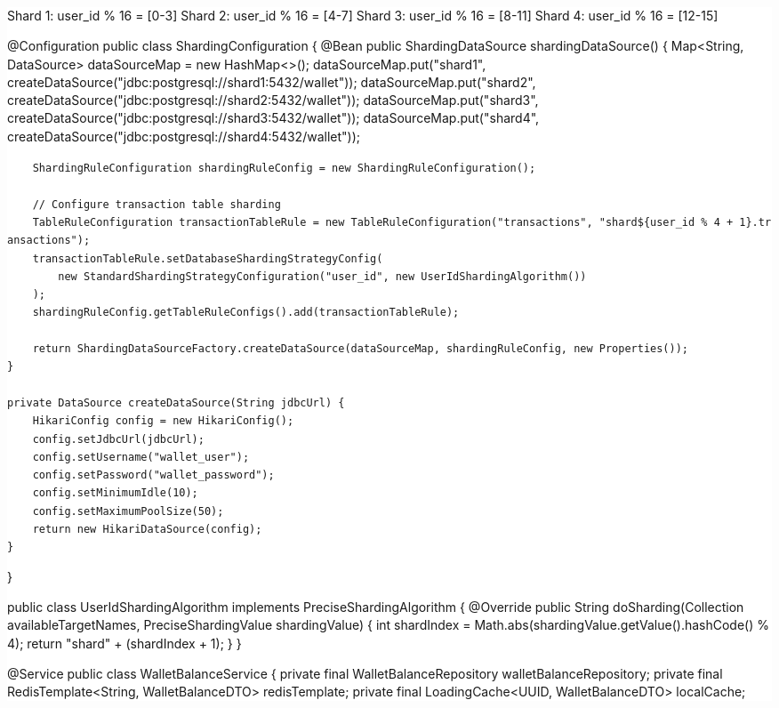 Shard 1: user_id % 16 = [0-3]
Shard 2: user_id % 16 = [4-7]
Shard 3: user_id % 16 = [8-11]
Shard 4: user_id % 16 = [12-15]

@Configuration
public class ShardingConfiguration {
    @Bean
    public ShardingDataSource shardingDataSource() {
        Map<String, DataSource> dataSourceMap = new HashMap<>();
        dataSourceMap.put("shard1", createDataSource("jdbc:postgresql://shard1:5432/wallet"));
        dataSourceMap.put("shard2", createDataSource("jdbc:postgresql://shard2:5432/wallet"));
        dataSourceMap.put("shard3", createDataSource("jdbc:postgresql://shard3:5432/wallet"));
        dataSourceMap.put("shard4", createDataSource("jdbc:postgresql://shard4:5432/wallet"));
        
        ShardingRuleConfiguration shardingRuleConfig = new ShardingRuleConfiguration();
        
        // Configure transaction table sharding
        TableRuleConfiguration transactionTableRule = new TableRuleConfiguration("transactions", "shard${user_id % 4 + 1}.transactions");
        transactionTableRule.setDatabaseShardingStrategyConfig(
            new StandardShardingStrategyConfiguration("user_id", new UserIdShardingAlgorithm())
        );
        shardingRuleConfig.getTableRuleConfigs().add(transactionTableRule);
        
        return ShardingDataSourceFactory.createDataSource(dataSourceMap, shardingRuleConfig, new Properties());
    }
    
    private DataSource createDataSource(String jdbcUrl) {
        HikariConfig config = new HikariConfig();
        config.setJdbcUrl(jdbcUrl);
        config.setUsername("wallet_user");
        config.setPassword("wallet_password");
        config.setMinimumIdle(10);
        config.setMaximumPoolSize(50);
        return new HikariDataSource(config);
    }
}

public class UserIdShardingAlgorithm implements PreciseShardingAlgorithm<UUID> {
    @Override
    public String doSharding(Collection<String> availableTargetNames, PreciseShardingValue<UUID> shardingValue) {
        int shardIndex = Math.abs(shardingValue.getValue().hashCode() % 4);
        return "shard" + (shardIndex + 1);
    }
}

@Service
public class WalletBalanceService {
    private final WalletBalanceRepository walletBalanceRepository;
    private final RedisTemplate<String, WalletBalanceDTO> redisTemplate;
    private final LoadingCache<UUID, WalletBalanceDTO> localCache;
    